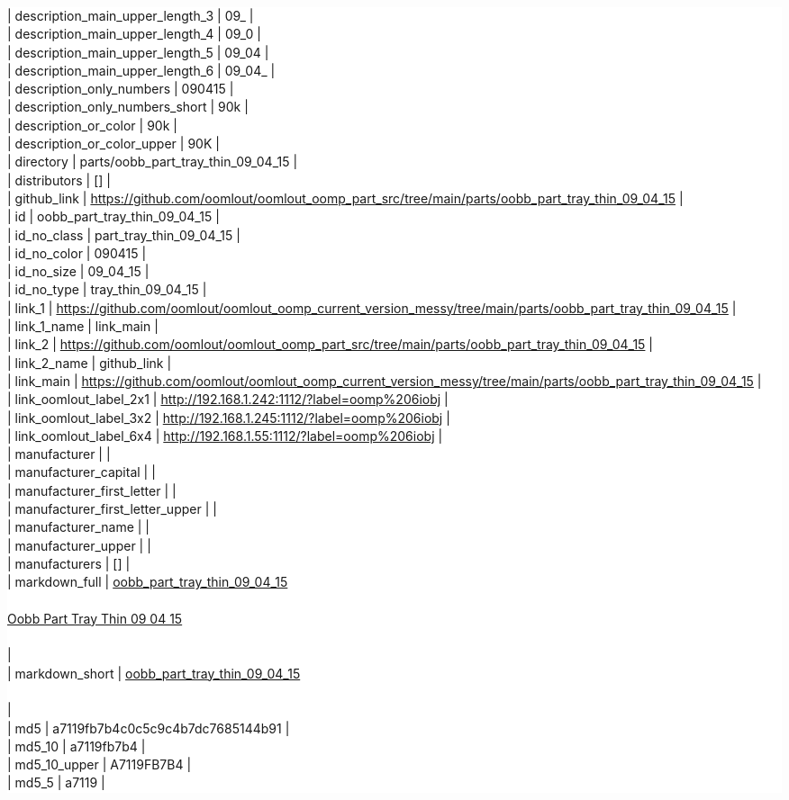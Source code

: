 | description_main_upper_length_3 | 09_ |  
| description_main_upper_length_4 | 09_0 |  
| description_main_upper_length_5 | 09_04 |  
| description_main_upper_length_6 | 09_04_ |  
| description_only_numbers | 090415 |  
| description_only_numbers_short | 90k |  
| description_or_color | 90k |  
| description_or_color_upper | 90K |  
| directory | parts/oobb_part_tray_thin_09_04_15 |  
| distributors | [] |  
| github_link | https://github.com/oomlout/oomlout_oomp_part_src/tree/main/parts/oobb_part_tray_thin_09_04_15 |  
| id | oobb_part_tray_thin_09_04_15 |  
| id_no_class | part_tray_thin_09_04_15 |  
| id_no_color | 090415 |  
| id_no_size | 09_04_15 |  
| id_no_type | tray_thin_09_04_15 |  
| link_1 | https://github.com/oomlout/oomlout_oomp_current_version_messy/tree/main/parts/oobb_part_tray_thin_09_04_15 |  
| link_1_name | link_main |  
| link_2 | https://github.com/oomlout/oomlout_oomp_part_src/tree/main/parts/oobb_part_tray_thin_09_04_15 |  
| link_2_name | github_link |  
| link_main | https://github.com/oomlout/oomlout_oomp_current_version_messy/tree/main/parts/oobb_part_tray_thin_09_04_15 |  
| link_oomlout_label_2x1 | http://192.168.1.242:1112/?label=oomp%206iobj |  
| link_oomlout_label_3x2 | http://192.168.1.245:1112/?label=oomp%206iobj |  
| link_oomlout_label_6x4 | http://192.168.1.55:1112/?label=oomp%206iobj |  
| manufacturer |  |  
| manufacturer_capital |  |  
| manufacturer_first_letter |  |  
| manufacturer_first_letter_upper |  |  
| manufacturer_name |  |  
| manufacturer_upper |  |  
| manufacturers | [] |  
| markdown_full | [oobb_part_tray_thin_09_04_15](https://github.com/oomlout/oomlout_oomp_current_version_messy/tree/main/parts/oobb_part_tray_thin_09_04_15)<br>[](https://github.com/oomlout/oomlout_oomp_current_version_messy/tree/main/parts/oobb_part_tray_thin_09_04_15)<br>[Oobb Part Tray Thin 09 04 15](https://github.com/oomlout/oomlout_oomp_current_version_messy/tree/main/parts/oobb_part_tray_thin_09_04_15)<br><br> |  
| markdown_short | [oobb_part_tray_thin_09_04_15](https://github.com/oomlout/oomlout_oomp_current_version_messy/tree/main/parts/oobb_part_tray_thin_09_04_15)<br><br> |  
| md5 | a7119fb7b4c0c5c9c4b7dc7685144b91 |  
| md5_10 | a7119fb7b4 |  
| md5_10_upper | A7119FB7B4 |  
| md5_5 | a7119 |  